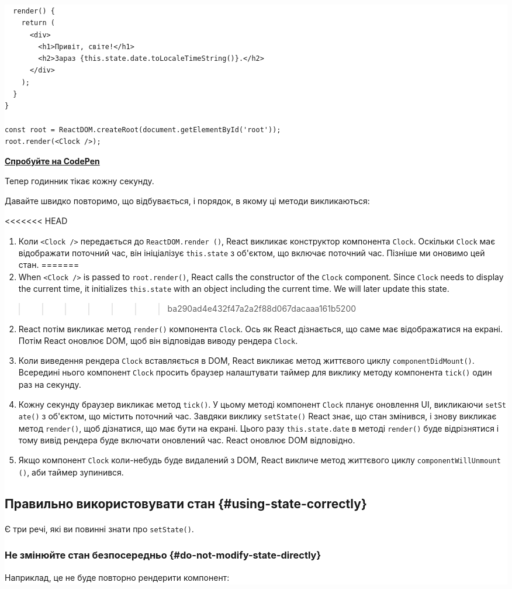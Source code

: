 ```js{18-22}
  render() {
    return (
      <div>
        <h1>Привіт, світе!</h1>
        <h2>Зараз {this.state.date.toLocaleTimeString()}.</h2>
      </div>
    );
  }
}

const root = ReactDOM.createRoot(document.getElementById('root'));
root.render(<Clock />);
```

[**Спробуйте на CodePen**](https://codepen.io/gaearon/pen/amqdNA?editors=0010)

Тепер годинник тікає кожну секунду.

Давайте швидко повторимо, що відбувається, і порядок, в якому ці методи викликаються:

<<<<<<< HEAD
1) Коли `<Clock />` передається до `ReactDOM.render ()`, React викликає конструктор компонента `Clock`. Оскільки `Clock` має відображати поточний час, він ініціалізує `this.state` з об'єктом, що включає поточний час. Пізніше ми оновимо цей стан.
=======
1) When `<Clock />` is passed to `root.render()`, React calls the constructor of the `Clock` component. Since `Clock` needs to display the current time, it initializes `this.state` with an object including the current time. We will later update this state.
>>>>>>> ba290ad4e432f47a2a2f88d067dacaaa161b5200

2) React потім викликає метод `render()` компонента `Clock`. Ось як React дізнається, що саме має відображатися на екрані. Потім React оновлює DOM, щоб він відповідав виводу рендера `Clock`.

3) Коли виведення рендера `Clock` вставляється в DOM, React викликає метод життєвого циклу `componentDidMount()`. Всередині нього компонент `Clock` просить браузер налаштувати таймер для виклику методу компонента `tick()` один раз на секунду.

4) Кожну секунду браузер викликає метод `tick()`. У цьому методі компонент `Clock` планує оновлення UI, викликаючи `setState()` з об'єктом, що містить поточний час. Завдяки виклику `setState()` React знає, що стан змінився, і знову викликає метод `render()`, щоб дізнатися, що має бути на екрані. Цього разу `this.state.date` в методі `render()` буде відрізнятися і тому вивід рендера буде включати оновлений час. React оновлює DOM відповідно.

5) Якщо компонент `Clock` коли-небудь буде видалений з DOM, React викличе метод життєвого циклу `componentWillUnmount()`, аби таймер зупинився.

## Правильно використовувати стан {#using-state-correctly}

Є три речі, які ви повинні знати про `setState()`.

### Не змінюйте стан безпосередньо {#do-not-modify-state-directly}

Наприклад, це не буде повторно рендерити компонент:
